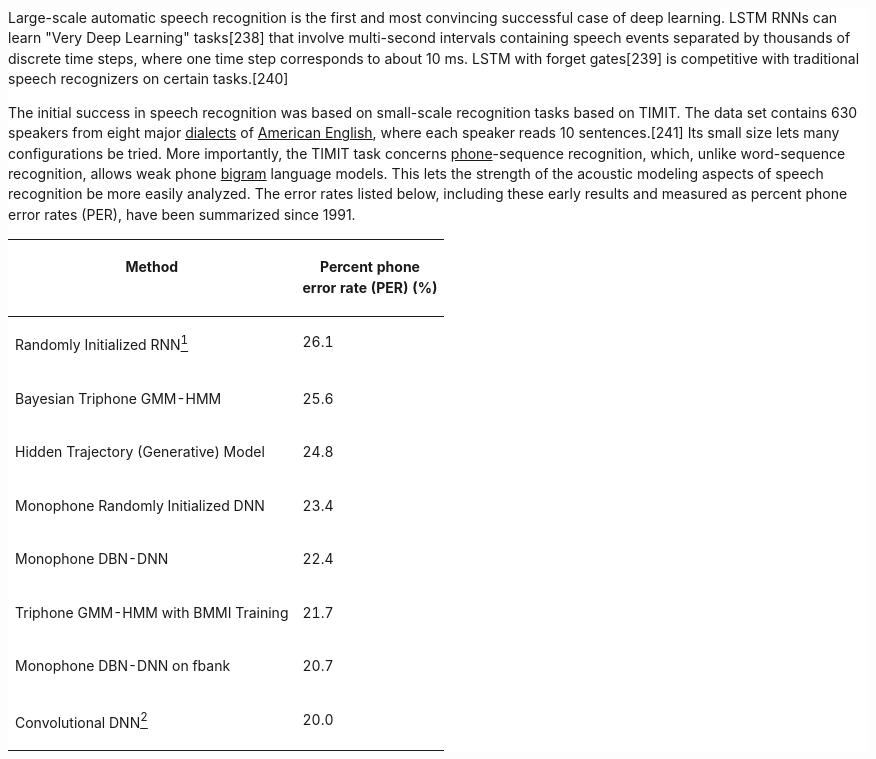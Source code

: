 Large-scale automatic speech recognition is the first and most
convincing successful case of deep learning. LSTM RNNs can learn "Very
Deep Learning" tasks[238] that involve multi-second intervals containing
speech events separated by thousands of discrete time steps, where one
time step corresponds to about 10 ms. LSTM with forget gates[239] is
competitive with traditional speech recognizers on certain tasks.[240]

The initial success in speech recognition was based on small-scale
recognition tasks based on TIMIT. The data set contains 630 speakers
from eight major [dialects](dialect "wikilink") of [American
English](American_English "wikilink"), where each speaker reads 10
sentences.[241] Its small size lets many configurations be tried. More
importantly, the TIMIT task concerns
[phone](Phone_(phonetics) "wikilink")-sequence recognition, which,
unlike word-sequence recognition, allows weak phone
[bigram](bigram "wikilink") language models. This lets the strength of
the acoustic modeling aspects of speech recognition be more easily
analyzed. The error rates listed below, including these early results
and measured as percent phone error rates (PER), have been summarized
since 1991.

<table>
<thead>
<tr class="header">
<th><p>Method</p></th>
<th><p>Percent phone<br />
error rate (PER) (%)</p></th>
</tr>
</thead>
<tbody>
<tr class="odd">
<td><p>Randomly Initialized RNN<a href="#fn1" class="footnote-ref"
id="fnref1" role="doc-noteref"><sup>1</sup></a></p></td>
<td><p>26.1</p></td>
</tr>
<tr class="even">
<td><p>Bayesian Triphone GMM-HMM</p></td>
<td><p>25.6</p></td>
</tr>
<tr class="odd">
<td><p>Hidden Trajectory (Generative) Model</p></td>
<td><p>24.8</p></td>
</tr>
<tr class="even">
<td><p>Monophone Randomly Initialized DNN</p></td>
<td><p>23.4</p></td>
</tr>
<tr class="odd">
<td><p>Monophone DBN-DNN</p></td>
<td><p>22.4</p></td>
</tr>
<tr class="even">
<td><p>Triphone GMM-HMM with BMMI Training</p></td>
<td><p>21.7</p></td>
</tr>
<tr class="odd">
<td><p>Monophone DBN-DNN on fbank</p></td>
<td><p>20.7</p></td>
</tr>
<tr class="even">
<td><p>Convolutional DNN<a href="#fn2" class="footnote-ref" id="fnref2"
role="doc-noteref"><sup>2</sup></a></p></td>
<td><p>20.0</p></td>
</tr>